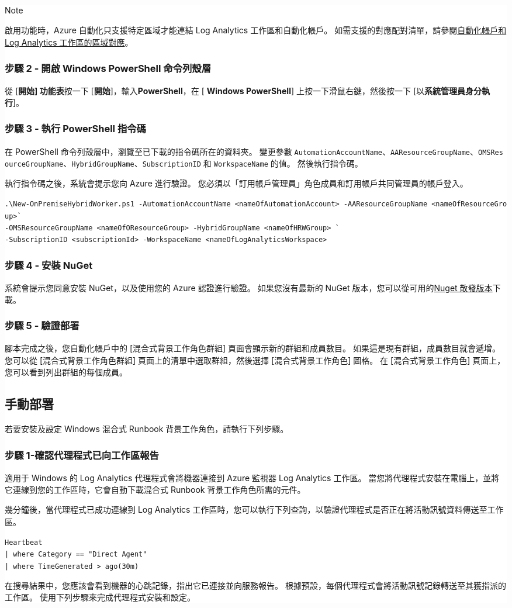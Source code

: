 > [!NOTE]
> 啟用功能時，Azure 自動化只支援特定區域才能連結 Log Analytics 工作區和自動化帳戶。 如需支援的對應配對清單，請參閱[自動化帳戶和 Log Analytics 工作區的區域對應](how-to/region-mappings.md)。

### <a name="step-2---open-windows-powershell-command-line-shell"></a>步驟 2 - 開啟 Windows PowerShell 命令列殼層

從 [**開始] 功能表**按一下 [**開始**]，輸入**PowerShell**，在 [ **Windows PowerShell**] 上按一下滑鼠右鍵，然後按一下 [以**系統管理員身分執行**]。

### <a name="step-3---run-the-powershell-script"></a>步驟 3 - 執行 PowerShell 指令碼

在 PowerShell 命令列殼層中，瀏覽至已下載的指令碼所在的資料夾。 變更參數 `AutomationAccountName`、`AAResourceGroupName`、`OMSResourceGroupName`、`HybridGroupName`、`SubscriptionID` 和 `WorkspaceName` 的值。 然後執行指令碼。

執行指令碼之後，系統會提示您向 Azure 進行驗證。 您必須以「訂用帳戶管理員」角色成員和訂用帳戶共同管理員的帳戶登入。

```powershell-interactive
.\New-OnPremiseHybridWorker.ps1 -AutomationAccountName <nameOfAutomationAccount> -AAResourceGroupName <nameOfResourceGroup>`
-OMSResourceGroupName <nameOfOResourceGroup> -HybridGroupName <nameOfHRWGroup> `
-SubscriptionID <subscriptionId> -WorkspaceName <nameOfLogAnalyticsWorkspace>
```

### <a name="step-4---install-nuget"></a>步驟 4 - 安裝 NuGet

系統會提示您同意安裝 NuGet，以及使用您的 Azure 認證進行驗證。 如果您沒有最新的 NuGet 版本，您可以從可用的[Nuget 散發版本](https://www.nuget.org/downloads)下載。

### <a name="step-5---verify-the-deployment"></a>步驟 5 - 驗證部署

腳本完成之後，您自動化帳戶中的 [混合式背景工作角色群組] 頁面會顯示新的群組和成員數目。 如果這是現有群組，成員數目就會遞增。 您可以從 [混合式背景工作角色群組] 頁面上的清單中選取群組，然後選擇 [混合式背景工作角色] 圖格。 在 [混合式背景工作角色] 頁面上，您可以看到列出群組的每個成員。

## <a name="manual-deployment"></a>手動部署

若要安裝及設定 Windows 混合式 Runbook 背景工作角色，請執行下列步驟。

### <a name="step-1---verify-agent-is-reporting-to-workspace"></a>步驟 1-確認代理程式已向工作區報告

適用于 Windows 的 Log Analytics 代理程式會將機器連接到 Azure 監視器 Log Analytics 工作區。 當您將代理程式安裝在電腦上，並將它連線到您的工作區時，它會自動下載混合式 Runbook 背景工作角色所需的元件。

幾分鐘後，當代理程式已成功連線到 Log Analytics 工作區時，您可以執行下列查詢，以驗證代理程式是否正在將活動訊號資料傳送至工作區。

```kusto
Heartbeat 
| where Category == "Direct Agent"
| where TimeGenerated > ago(30m)
```

在搜尋結果中，您應該會看到機器的心跳記錄，指出它已連接並向服務報告。 根據預設，每個代理程式會將活動訊號記錄轉送至其獲指派的工作區。 使用下列步驟來完成代理程式安裝和設定。
